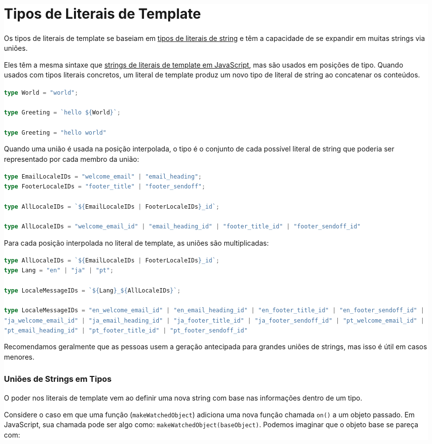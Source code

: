 # Tipos de Literais de Template

Os tipos de literais de template se baseiam em [tipos de literais de string](https://www.typescriptlang.org/docs/handbook/2/everyday-types.html#literal-types) e têm a capacidade de se expandir em muitas strings via uniões.

Eles têm a mesma sintaxe que [strings de literais de template em JavaScript](https://developer.mozilla.org/en-US/docs/Web/JavaScript/Reference/Template_literals), mas são usados em posições de tipo. Quando usados com tipos literais concretos, um literal de template produz um novo tipo de literal de string ao concatenar os conteúdos.

```ts
type World = "world";
 
type Greeting = `hello ${World}`;
        
type Greeting = "hello world"
```

Quando uma união é usada na posição interpolada, o tipo é o conjunto de cada possível literal de string que poderia ser representado por cada membro da união:

```ts
type EmailLocaleIDs = "welcome_email" | "email_heading";
type FooterLocaleIDs = "footer_title" | "footer_sendoff";
 
type AllLocaleIDs = `${EmailLocaleIDs | FooterLocaleIDs}_id`;
          
type AllLocaleIDs = "welcome_email_id" | "email_heading_id" | "footer_title_id" | "footer_sendoff_id"
```

Para cada posição interpolada no literal de template, as uniões são multiplicadas:

```ts
type AllLocaleIDs = `${EmailLocaleIDs | FooterLocaleIDs}_id`;
type Lang = "en" | "ja" | "pt";
 
type LocaleMessageIDs = `${Lang}_${AllLocaleIDs}`;
            
type LocaleMessageIDs = "en_welcome_email_id" | "en_email_heading_id" | "en_footer_title_id" | "en_footer_sendoff_id" | "ja_welcome_email_id" | "ja_email_heading_id" | "ja_footer_title_id" | "ja_footer_sendoff_id" | "pt_welcome_email_id" | "pt_email_heading_id" | "pt_footer_title_id" | "pt_footer_sendoff_id"
```

Recomendamos geralmente que as pessoas usem a geração antecipada para grandes uniões de strings, mas isso é útil em casos menores.

### Uniões de Strings em Tipos

O poder nos literais de template vem ao definir uma nova string com base nas informações dentro de um tipo.

Considere o caso em que uma função (`makeWatchedObject`) adiciona uma nova função chamada `on()` a um objeto passado. Em JavaScript, sua chamada pode ser algo como: `makeWatchedObject(baseObject)`. Podemos imaginar que o objeto base se pareça com:
